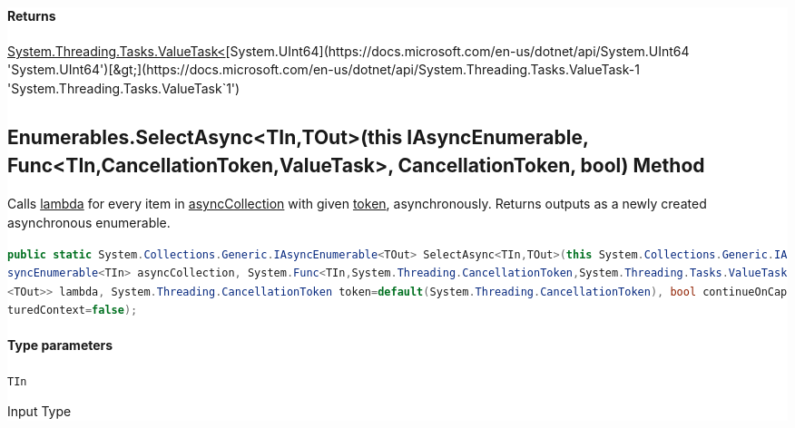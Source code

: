 #### Returns
[System.Threading.Tasks.ValueTask&lt;](https://docs.microsoft.com/en-us/dotnet/api/System.Threading.Tasks.ValueTask-1 'System.Threading.Tasks.ValueTask`1')[System.UInt64](https://docs.microsoft.com/en-us/dotnet/api/System.UInt64 'System.UInt64')[&gt;](https://docs.microsoft.com/en-us/dotnet/api/System.Threading.Tasks.ValueTask-1 'System.Threading.Tasks.ValueTask`1')

<a name='DevFast.Net.Extensions.SystemTypes.Enumerables.SelectAsync_TIn,TOut_(thisSystem.Collections.Generic.IAsyncEnumerable_TIn_,System.Func_TIn,System.Threading.CancellationToken,System.Threading.Tasks.ValueTask_TOut__,System.Threading.CancellationToken,bool)'></a>

## Enumerables.SelectAsync<TIn,TOut>(this IAsyncEnumerable<TIn>, Func<TIn,CancellationToken,ValueTask<TOut>>, CancellationToken, bool) Method

Calls [lambda](DevFast.Net.Extensions.SystemTypes.Enumerables.md#DevFast.Net.Extensions.SystemTypes.Enumerables.SelectAsync_TIn,TOut_(thisSystem.Collections.Generic.IAsyncEnumerable_TIn_,System.Func_TIn,System.Threading.CancellationToken,System.Threading.Tasks.ValueTask_TOut__,System.Threading.CancellationToken,bool).lambda 'DevFast.Net.Extensions.SystemTypes.Enumerables.SelectAsync<TIn,TOut>(this System.Collections.Generic.IAsyncEnumerable<TIn>, System.Func<TIn,System.Threading.CancellationToken,System.Threading.Tasks.ValueTask<TOut>>, System.Threading.CancellationToken, bool).lambda') for every item in [asyncCollection](DevFast.Net.Extensions.SystemTypes.Enumerables.md#DevFast.Net.Extensions.SystemTypes.Enumerables.SelectAsync_TIn,TOut_(thisSystem.Collections.Generic.IAsyncEnumerable_TIn_,System.Func_TIn,System.Threading.CancellationToken,System.Threading.Tasks.ValueTask_TOut__,System.Threading.CancellationToken,bool).asyncCollection 'DevFast.Net.Extensions.SystemTypes.Enumerables.SelectAsync<TIn,TOut>(this System.Collections.Generic.IAsyncEnumerable<TIn>, System.Func<TIn,System.Threading.CancellationToken,System.Threading.Tasks.ValueTask<TOut>>, System.Threading.CancellationToken, bool).asyncCollection') with given [token](DevFast.Net.Extensions.SystemTypes.Enumerables.md#DevFast.Net.Extensions.SystemTypes.Enumerables.SelectAsync_TIn,TOut_(thisSystem.Collections.Generic.IAsyncEnumerable_TIn_,System.Func_TIn,System.Threading.CancellationToken,System.Threading.Tasks.ValueTask_TOut__,System.Threading.CancellationToken,bool).token 'DevFast.Net.Extensions.SystemTypes.Enumerables.SelectAsync<TIn,TOut>(this System.Collections.Generic.IAsyncEnumerable<TIn>, System.Func<TIn,System.Threading.CancellationToken,System.Threading.Tasks.ValueTask<TOut>>, System.Threading.CancellationToken, bool).token'), asynchronously.
Returns outputs as a newly created asynchronous enumerable.

```csharp
public static System.Collections.Generic.IAsyncEnumerable<TOut> SelectAsync<TIn,TOut>(this System.Collections.Generic.IAsyncEnumerable<TIn> asyncCollection, System.Func<TIn,System.Threading.CancellationToken,System.Threading.Tasks.ValueTask<TOut>> lambda, System.Threading.CancellationToken token=default(System.Threading.CancellationToken), bool continueOnCapturedContext=false);
```
#### Type parameters

<a name='DevFast.Net.Extensions.SystemTypes.Enumerables.SelectAsync_TIn,TOut_(thisSystem.Collections.Generic.IAsyncEnumerable_TIn_,System.Func_TIn,System.Threading.CancellationToken,System.Threading.Tasks.ValueTask_TOut__,System.Threading.CancellationToken,bool).TIn'></a>

`TIn`

Input Type

<a name='DevFast.Net.Extensions.SystemTypes.Enumerables.SelectAsync_TIn,TOut_(thisSystem.Collections.Generic.IAsyncEnumerable_TIn_,System.Func_TIn,System.Threading.CancellationToken,System.Threading.Tasks.ValueTask_TOut__,System.Threading.CancellationToken,bool).TOut'></a>
